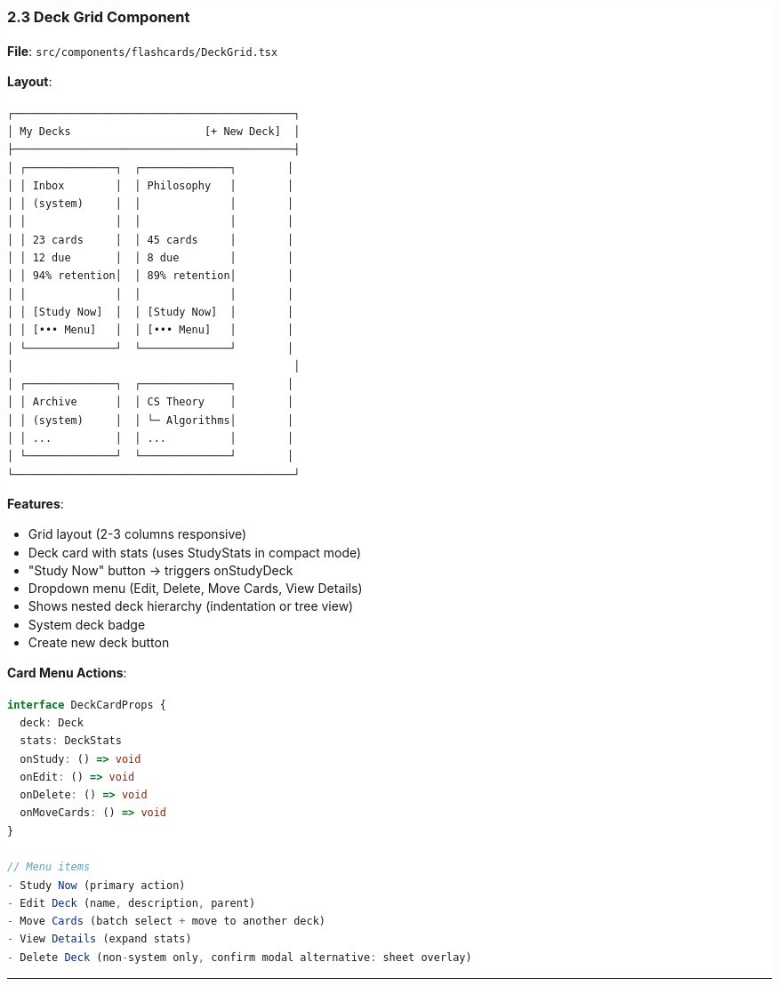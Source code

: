 
### 2.3 Deck Grid Component

**File**: `src/components/flashcards/DeckGrid.tsx`

**Layout**:
```
┌────────────────────────────────────────────┐
│ My Decks                     [+ New Deck]  │
├────────────────────────────────────────────┤
│ ┌──────────────┐  ┌──────────────┐        │
│ │ Inbox        │  │ Philosophy   │        │
│ │ (system)     │  │              │        │
│ │              │  │              │        │
│ │ 23 cards     │  │ 45 cards     │        │
│ │ 12 due       │  │ 8 due        │        │
│ │ 94% retention│  │ 89% retention│        │
│ │              │  │              │        │
│ │ [Study Now]  │  │ [Study Now]  │        │
│ │ [••• Menu]   │  │ [••• Menu]   │        │
│ └──────────────┘  └──────────────┘        │
│                                            │
│ ┌──────────────┐  ┌──────────────┐        │
│ │ Archive      │  │ CS Theory    │        │
│ │ (system)     │  │ └─ Algorithms│        │
│ │ ...          │  │ ...          │        │
│ └──────────────┘  └──────────────┘        │
└────────────────────────────────────────────┘
```

**Features**:
- Grid layout (2-3 columns responsive)
- Deck card with stats (uses StudyStats in compact mode)
- "Study Now" button → triggers onStudyDeck
- Dropdown menu (Edit, Delete, Move Cards, View Details)
- Shows nested deck hierarchy (indentation or tree view)
- System deck badge
- Create new deck button

**Card Menu Actions**:
```typescript
interface DeckCardProps {
  deck: Deck
  stats: DeckStats
  onStudy: () => void
  onEdit: () => void
  onDelete: () => void
  onMoveCards: () => void
}

// Menu items
- Study Now (primary action)
- Edit Deck (name, description, parent)
- Move Cards (batch select + move to another deck)
- View Details (expand stats)
- Delete Deck (non-system only, confirm modal alternative: sheet overlay)
```

---